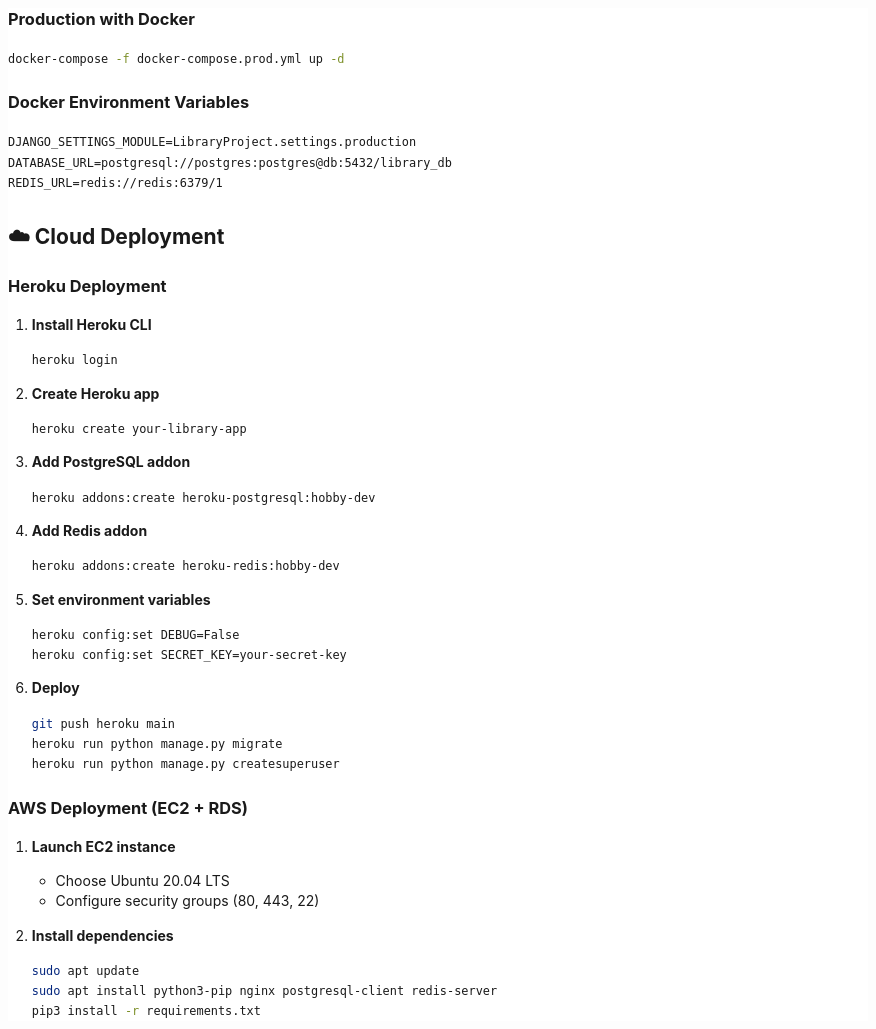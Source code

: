 ### Production with Docker
```bash
docker-compose -f docker-compose.prod.yml up -d
```

### Docker Environment Variables
```env
DJANGO_SETTINGS_MODULE=LibraryProject.settings.production
DATABASE_URL=postgresql://postgres:postgres@db:5432/library_db
REDIS_URL=redis://redis:6379/1
```

## ☁️ Cloud Deployment

### Heroku Deployment

1. **Install Heroku CLI**
   ```bash
   heroku login
   ```

2. **Create Heroku app**
   ```bash
   heroku create your-library-app
   ```

3. **Add PostgreSQL addon**
   ```bash
   heroku addons:create heroku-postgresql:hobby-dev
   ```

4. **Add Redis addon**
   ```bash
   heroku addons:create heroku-redis:hobby-dev
   ```

5. **Set environment variables**
   ```bash
   heroku config:set DEBUG=False
   heroku config:set SECRET_KEY=your-secret-key
   ```

6. **Deploy**
   ```bash
   git push heroku main
   heroku run python manage.py migrate
   heroku run python manage.py createsuperuser
   ```

### AWS Deployment (EC2 + RDS)

1. **Launch EC2 instance**
   - Choose Ubuntu 20.04 LTS
   - Configure security groups (80, 443, 22)

2. **Install dependencies**
   ```bash
   sudo apt update
   sudo apt install python3-pip nginx postgresql-client redis-server
   pip3 install -r requirements.txt
   ```
